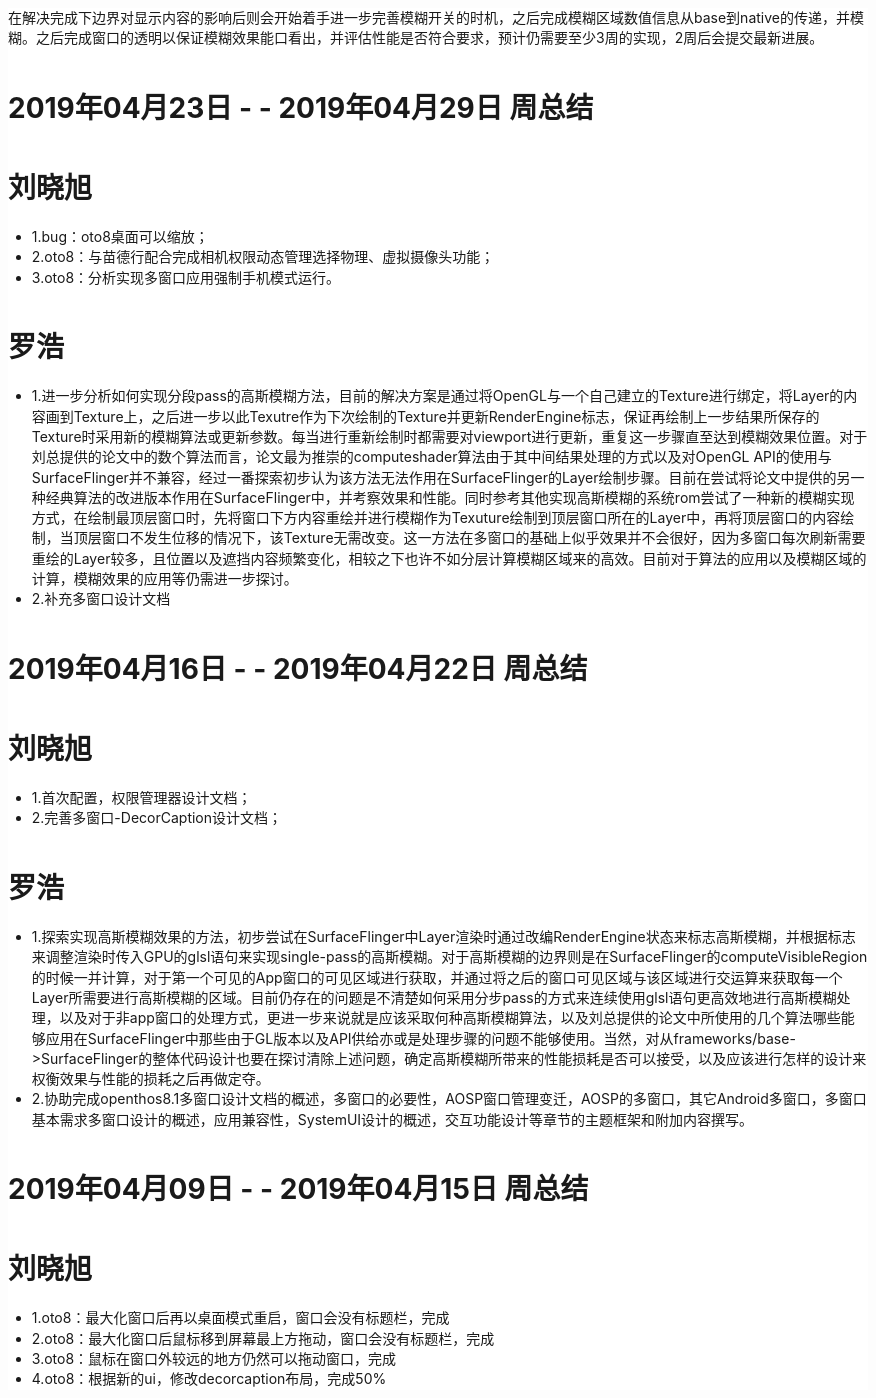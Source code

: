 在解决完成下边界对显示内容的影响后则会开始着手进一步完善模糊开关的时机，之后完成模糊区域数值信息从base到native的传递，并模糊。之后完成窗口的透明以保证模糊效果能口看出，并评估性能是否符合要求，预计仍需要至少3周的实现，2周后会提交最新进展。

# 2019年04月23日 - - 2019年04月29日 周总结
# 刘晓旭
  - 1.bug：oto8桌面可以缩放；
  - 2.oto8：与苗德行配合完成相机权限动态管理选择物理、虚拟摄像头功能；
  - 3.oto8：分析实现多窗口应用强制手机模式运行。

# 罗浩
  - 1.进一步分析如何实现分段pass的高斯模糊方法，目前的解决方案是通过将OpenGL与一个自己建立的Texture进行绑定，将Layer的内容画到Texture上，之后进一步以此Texutre作为下次绘制的Texture并更新RenderEngine标志，保证再绘制上一步结果所保存的Texture时采用新的模糊算法或更新参数。每当进行重新绘制时都需要对viewport进行更新，重复这一步骤直至达到模糊效果位置。对于刘总提供的论文中的数个算法而言，论文最为推崇的computeshader算法由于其中间结果处理的方式以及对OpenGL API的使用与SurfaceFlinger并不兼容，经过一番探索初步认为该方法无法作用在SurfaceFlinger的Layer绘制步骤。目前在尝试将论文中提供的另一种经典算法的改进版本作用在SurfaceFlinger中，并考察效果和性能。同时参考其他实现高斯模糊的系统rom尝试了一种新的模糊实现方式，在绘制最顶层窗口时，先将窗口下方内容重绘并进行模糊作为Texuture绘制到顶层窗口所在的Layer中，再将顶层窗口的内容绘制，当顶层窗口不发生位移的情况下，该Texture无需改变。这一方法在多窗口的基础上似乎效果并不会很好，因为多窗口每次刷新需要重绘的Layer较多，且位置以及遮挡内容频繁变化，相较之下也许不如分层计算模糊区域来的高效。目前对于算法的应用以及模糊区域的计算，模糊效果的应用等仍需进一步探讨。
  - 2.补充多窗口设计文档

# 2019年04月16日 - - 2019年04月22日 周总结
# 刘晓旭
  - 1.首次配置，权限管理器设计文档；
  - 2.完善多窗口-DecorCaption设计文档；
  
# 罗浩
  - 1.探索实现高斯模糊效果的方法，初步尝试在SurfaceFlinger中Layer渲染时通过改编RenderEngine状态来标志高斯模糊，并根据标志来调整渲染时传入GPU的glsl语句来实现single-pass的高斯模糊。对于高斯模糊的边界则是在SurfaceFlinger的computeVisibleRegion的时候一并计算，对于第一个可见的App窗口的可见区域进行获取，并通过将之后的窗口可见区域与该区域进行交运算来获取每一个Layer所需要进行高斯模糊的区域。目前仍存在的问题是不清楚如何采用分步pass的方式来连续使用glsl语句更高效地进行高斯模糊处理，以及对于非app窗口的处理方式，更进一步来说就是应该采取何种高斯模糊算法，以及刘总提供的论文中所使用的几个算法哪些能够应用在SurfaceFlinger中那些由于GL版本以及API供给亦或是处理步骤的问题不能够使用。当然，对从frameworks/base->SurfaceFlinger的整体代码设计也要在探讨清除上述问题，确定高斯模糊所带来的性能损耗是否可以接受，以及应该进行怎样的设计来权衡效果与性能的损耗之后再做定夺。
  - 2.协助完成openthos8.1多窗口设计文档的概述，多窗口的必要性，AOSP窗口管理变迁，AOSP的多窗口，其它Android多窗口，多窗口基本需求多窗口设计的概述，应用兼容性，SystemUI设计的概述，交互功能设计等章节的主题框架和附加内容撰写。

# 2019年04月09日 - - 2019年04月15日 周总结
# 刘晓旭
  - 1.oto8：最大化窗口后再以桌面模式重启，窗口会没有标题栏，完成
  - 2.oto8：最大化窗口后鼠标移到屏幕最上方拖动，窗口会没有标题栏，完成
  - 3.oto8：鼠标在窗口外较远的地方仍然可以拖动窗口，完成
  - 4.oto8：根据新的ui，修改decorcaption布局，完成50%
